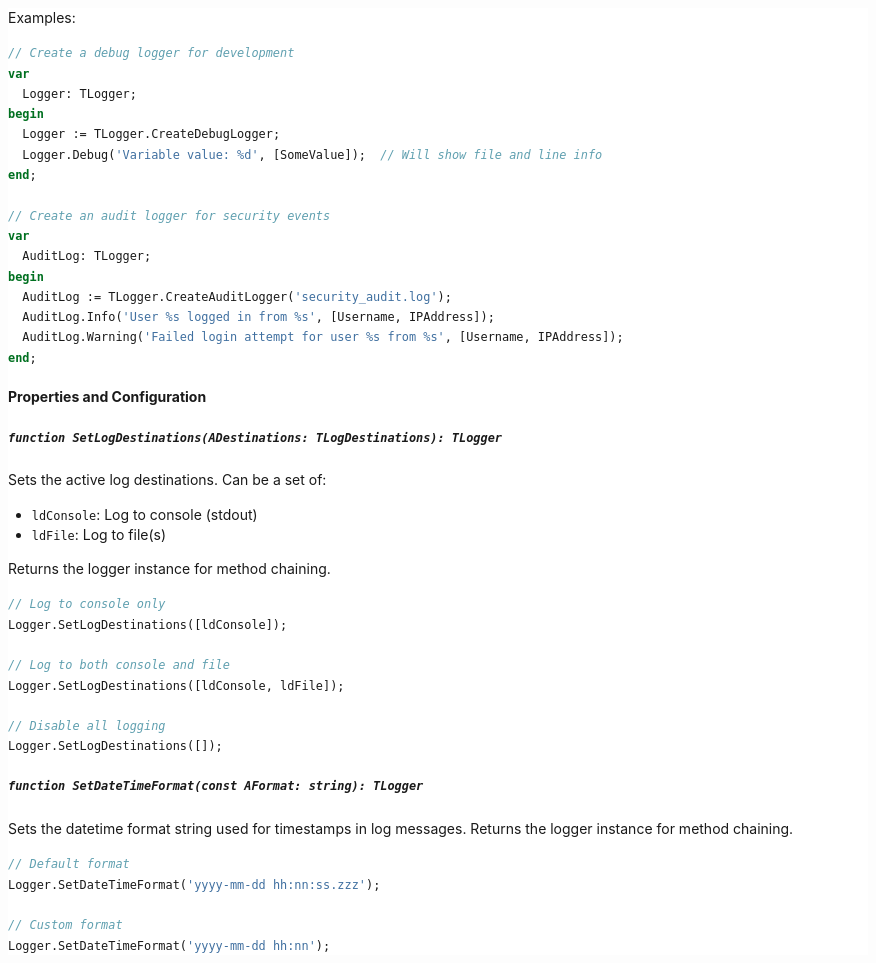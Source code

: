 Examples:

```pascal
// Create a debug logger for development
var
  Logger: TLogger;
begin
  Logger := TLogger.CreateDebugLogger;
  Logger.Debug('Variable value: %d', [SomeValue]);  // Will show file and line info
end;

// Create an audit logger for security events
var
  AuditLog: TLogger;
begin
  AuditLog := TLogger.CreateAuditLogger('security_audit.log');
  AuditLog.Info('User %s logged in from %s', [Username, IPAddress]);
  AuditLog.Warning('Failed login attempt for user %s from %s', [Username, IPAddress]);
end;
```

#### Properties and Configuration

##### `function SetLogDestinations(ADestinations: TLogDestinations): TLogger`

Sets the active log destinations. Can be a set of:
- `ldConsole`: Log to console (stdout)
- `ldFile`: Log to file(s)

Returns the logger instance for method chaining.

```pascal
// Log to console only
Logger.SetLogDestinations([ldConsole]);

// Log to both console and file
Logger.SetLogDestinations([ldConsole, ldFile]);

// Disable all logging
Logger.SetLogDestinations([]);
```

##### `function SetDateTimeFormat(const AFormat: string): TLogger`

Sets the datetime format string used for timestamps in log messages.
Returns the logger instance for method chaining.

```pascal
// Default format
Logger.SetDateTimeFormat('yyyy-mm-dd hh:nn:ss.zzz');

// Custom format
Logger.SetDateTimeFormat('yyyy-mm-dd hh:nn');
```
